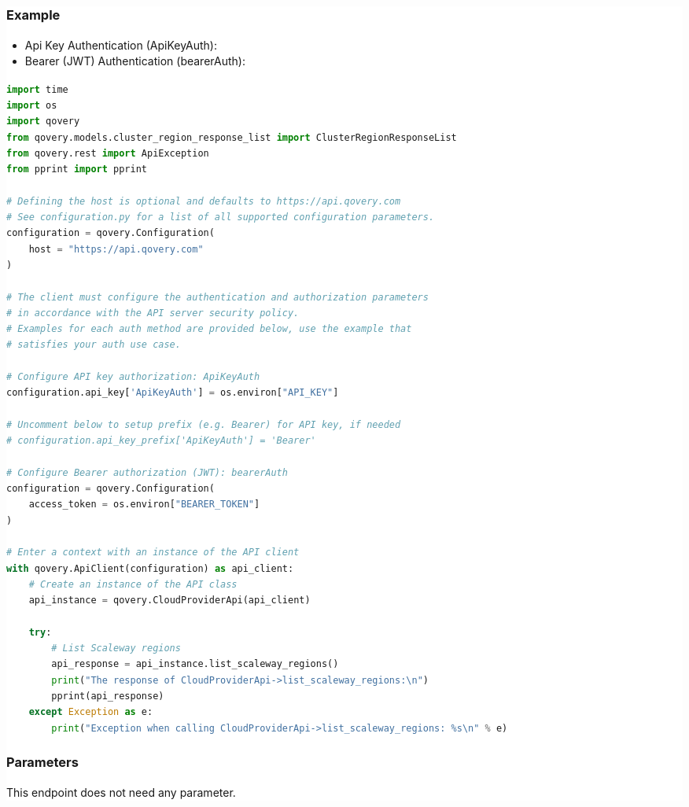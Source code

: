 ### Example

* Api Key Authentication (ApiKeyAuth):
* Bearer (JWT) Authentication (bearerAuth):
```python
import time
import os
import qovery
from qovery.models.cluster_region_response_list import ClusterRegionResponseList
from qovery.rest import ApiException
from pprint import pprint

# Defining the host is optional and defaults to https://api.qovery.com
# See configuration.py for a list of all supported configuration parameters.
configuration = qovery.Configuration(
    host = "https://api.qovery.com"
)

# The client must configure the authentication and authorization parameters
# in accordance with the API server security policy.
# Examples for each auth method are provided below, use the example that
# satisfies your auth use case.

# Configure API key authorization: ApiKeyAuth
configuration.api_key['ApiKeyAuth'] = os.environ["API_KEY"]

# Uncomment below to setup prefix (e.g. Bearer) for API key, if needed
# configuration.api_key_prefix['ApiKeyAuth'] = 'Bearer'

# Configure Bearer authorization (JWT): bearerAuth
configuration = qovery.Configuration(
    access_token = os.environ["BEARER_TOKEN"]
)

# Enter a context with an instance of the API client
with qovery.ApiClient(configuration) as api_client:
    # Create an instance of the API class
    api_instance = qovery.CloudProviderApi(api_client)

    try:
        # List Scaleway regions
        api_response = api_instance.list_scaleway_regions()
        print("The response of CloudProviderApi->list_scaleway_regions:\n")
        pprint(api_response)
    except Exception as e:
        print("Exception when calling CloudProviderApi->list_scaleway_regions: %s\n" % e)
```



### Parameters
This endpoint does not need any parameter.
